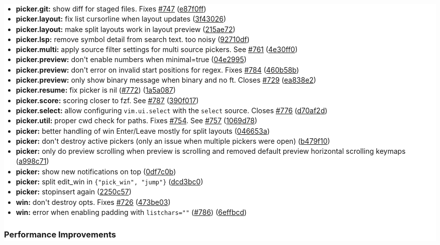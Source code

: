 * **picker.git:** show diff for staged files. Fixes [#747](https://github.com/folke/snacks.nvim/issues/747) ([e87f0ff](https://github.com/folke/snacks.nvim/commit/e87f0ffcd100a3a6686549e25f480c1311f08d8f))
* **picker.layout:** fix list cursorline when layout updates ([3f43026](https://github.com/folke/snacks.nvim/commit/3f43026f579f33b679a924dea699df86e8b965b2))
* **picker.layout:** make split layouts work in layout preview ([215ae72](https://github.com/folke/snacks.nvim/commit/215ae72daaed5d7ee18b72e8b14bfd6a727bc939))
* **picker.lsp:** remove symbol detail from search text. too noisy ([92710df](https://github.com/folke/snacks.nvim/commit/92710dfb0bacc72a82e0172bb06f5eb9ad82964a))
* **picker.multi:** apply source filter settings for multi source pickers. See [#761](https://github.com/folke/snacks.nvim/issues/761) ([4e30ff0](https://github.com/folke/snacks.nvim/commit/4e30ff0f1ed58b0bdc8fd3f5f1a9a440959eb998))
* **picker.preview:** don't enable numbers when minimal=true ([04e2995](https://github.com/folke/snacks.nvim/commit/04e2995bbfc505d0fc91263712d0255f102f404e))
* **picker.preview:** don't error on invalid start positions for regex. Fixes [#784](https://github.com/folke/snacks.nvim/issues/784) ([460b58b](https://github.com/folke/snacks.nvim/commit/460b58bdbd57e32a1bed22b3e176fa53befeafaa))
* **picker.preview:** only show binary message when binary and no ft. Closes [#729](https://github.com/folke/snacks.nvim/issues/729) ([ea838e2](https://github.com/folke/snacks.nvim/commit/ea838e28383d74d60cd6d714cac9b007a4a4469a))
* **picker.resume:** fix picker is nil ([#772](https://github.com/folke/snacks.nvim/issues/772)) ([1a5a087](https://github.com/folke/snacks.nvim/commit/1a5a0871c822e5de8e69c10bb1d6cb3dfc2f5c86))
* **picker.score:** scoring closer to fzf. See [#787](https://github.com/folke/snacks.nvim/issues/787) ([390f017](https://github.com/folke/snacks.nvim/commit/390f017c3b227377c09ae6572f88b7c42304b811))
* **picker.select:** allow configuring `vim.ui.select` with the `select` source. Closes [#776](https://github.com/folke/snacks.nvim/issues/776) ([d70af2d](https://github.com/folke/snacks.nvim/commit/d70af2d253f61164a44a8676a5fc316cad10497f))
* **picker.util:** proper cwd check for paths. Fixes [#754](https://github.com/folke/snacks.nvim/issues/754). See [#757](https://github.com/folke/snacks.nvim/issues/757) ([1069d78](https://github.com/folke/snacks.nvim/commit/1069d783347a7a5213240e2e12e485ab57e15bd8))
* **picker:** better handling of win Enter/Leave mostly for split layouts ([046653a](https://github.com/folke/snacks.nvim/commit/046653a4f166633339a276999738bac43c3c1388))
* **picker:** don't destroy active pickers (only an issue when multiple pickers were open) ([b479f10](https://github.com/folke/snacks.nvim/commit/b479f10b24a8cf5325bc575e1bab2fc51ebfde45))
* **picker:** only do preview scrolling when preview is scrolling and removed default preview horizontal scrolling keymaps ([a998c71](https://github.com/folke/snacks.nvim/commit/a998c714c31ab92a06b9edafef71251b63f0eb5b))
* **picker:** show new notifications on top ([0df7c0b](https://github.com/folke/snacks.nvim/commit/0df7c0bef59be861f3e6682aa1381f6422f4a0af))
* **picker:** split edit_win in `{"pick_win", "jump"}` ([dcd3bc0](https://github.com/folke/snacks.nvim/commit/dcd3bc03295a8521773c04671298bd3fdcb14f7b))
* **picker:** stopinsert again ([2250c57](https://github.com/folke/snacks.nvim/commit/2250c57529b1a8da4d96966db1cd9a46b73d8007))
* **win:** don't destroy opts. Fixes [#726](https://github.com/folke/snacks.nvim/issues/726) ([473be03](https://github.com/folke/snacks.nvim/commit/473be039e59730b0554a7dfda2eb800ecf7a948e))
* **win:** error when enabling padding with `listchars=""` ([#786](https://github.com/folke/snacks.nvim/issues/786)) ([6effbcd](https://github.com/folke/snacks.nvim/commit/6effbcdff110c16f49c2cef5d211db86f6db5820))


### Performance Improvements
